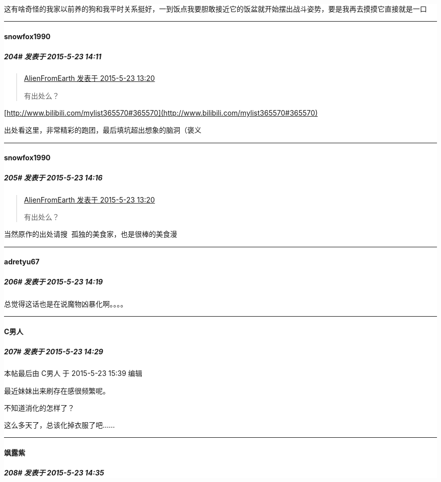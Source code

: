 这有啥奇怪的我家以前养的狗和我平时关系挺好，一到饭点我要胆敢接近它的饭盆就开始摆出战斗姿势，要是我再去摸摸它直接就是一口


-----

####  snowfox1990  
##### 204#       发表于 2015-5-23 14:11


<blockquote><a href="httphttps://bbs.saraba1st.com/2b/forum.php?mod=redirect&amp;goto=findpost&amp;pid=29039935&amp;ptid=1025007" target="_blank">AlienFromEarth 发表于 2015-5-23 13:20</a>

有出处么？</blockquote>
[http://www.bilibili.com/mylist365570#365570](http://www.bilibili.com/mylist365570#365570)

出处看这里，非常精彩的跑团，最后填坑超出想象的脑洞（褒义


-----

####  snowfox1990  
##### 205#       发表于 2015-5-23 14:16


<blockquote><a href="httphttps://bbs.saraba1st.com/2b/forum.php?mod=redirect&amp;goto=findpost&amp;pid=29039935&amp;ptid=1025007" target="_blank">AlienFromEarth 发表于 2015-5-23 13:20</a>

有出处么？</blockquote>
当然原作的出处请搜  孤独的美食家，也是很棒的美食漫


-----

####  adretyu67  
##### 206#       发表于 2015-5-23 14:19


总觉得这话也是在说魔物凶暴化啊。。。。


-----

####  C男人  
##### 207#       发表于 2015-5-23 14:29


 本帖最后由 C男人 于 2015-5-23 15:39 编辑 

最近妹妹出来刷存在感很频繁呢。


不知道消化的怎样了？


这么多天了，总该化掉衣服了吧……


-----

####  飒露紫  
##### 208#       发表于 2015-5-23 14:35
